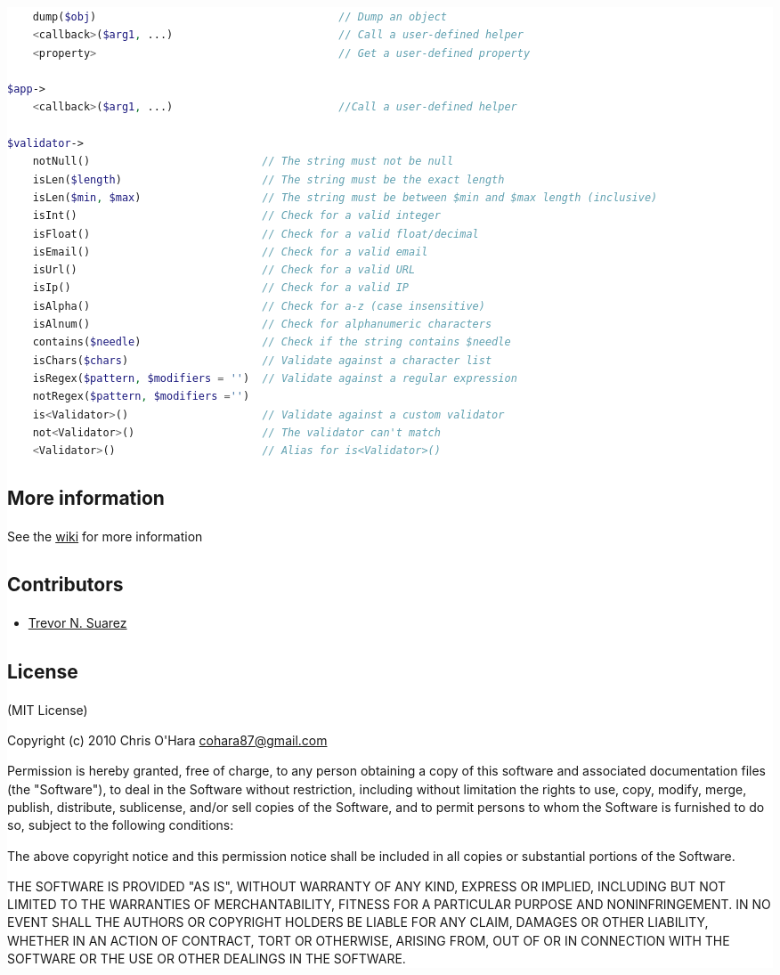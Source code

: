 ```php
    dump($obj)                                      // Dump an object
    <callback>($arg1, ...)                          // Call a user-defined helper
    <property>                                      // Get a user-defined property

$app->
    <callback>($arg1, ...)                          //Call a user-defined helper

$validator->
    notNull()                           // The string must not be null
    isLen($length)                      // The string must be the exact length
    isLen($min, $max)                   // The string must be between $min and $max length (inclusive)
    isInt()                             // Check for a valid integer
    isFloat()                           // Check for a valid float/decimal
    isEmail()                           // Check for a valid email
    isUrl()                             // Check for a valid URL
    isIp()                              // Check for a valid IP
    isAlpha()                           // Check for a-z (case insensitive)
    isAlnum()                           // Check for alphanumeric characters
    contains($needle)                   // Check if the string contains $needle
    isChars($chars)                     // Validate against a character list
    isRegex($pattern, $modifiers = '')  // Validate against a regular expression
    notRegex($pattern, $modifiers ='')
    is<Validator>()                     // Validate against a custom validator
    not<Validator>()                    // The validator can't match
    <Validator>()                       // Alias for is<Validator>()
```

## More information

See the [wiki](https://github.com/chriso/klein.php/wiki) for more information

## Contributors

- [Trevor N. Suarez](https://github.com/Rican7)

## License

(MIT License)

Copyright (c) 2010 Chris O'Hara <cohara87@gmail.com>

Permission is hereby granted, free of charge, to any person obtaining a copy of this software and associated documentation files (the "Software"), to deal in the Software without restriction, including without limitation the rights to use, copy, modify, merge, publish, distribute, sublicense, and/or sell copies of the Software, and to permit persons to whom the Software is furnished to do so, subject to the following conditions:

The above copyright notice and this permission notice shall be included in all copies or substantial portions of the Software.

THE SOFTWARE IS PROVIDED "AS IS", WITHOUT WARRANTY OF ANY KIND, EXPRESS OR IMPLIED, INCLUDING BUT NOT LIMITED TO THE WARRANTIES OF MERCHANTABILITY, FITNESS FOR A PARTICULAR PURPOSE AND NONINFRINGEMENT. IN NO EVENT SHALL THE AUTHORS OR COPYRIGHT HOLDERS BE LIABLE FOR ANY CLAIM, DAMAGES OR OTHER LIABILITY, WHETHER IN AN ACTION OF CONTRACT, TORT OR OTHERWISE, ARISING FROM, OUT OF OR IN CONNECTION WITH THE SOFTWARE OR THE USE OR OTHER DEALINGS IN THE SOFTWARE.
